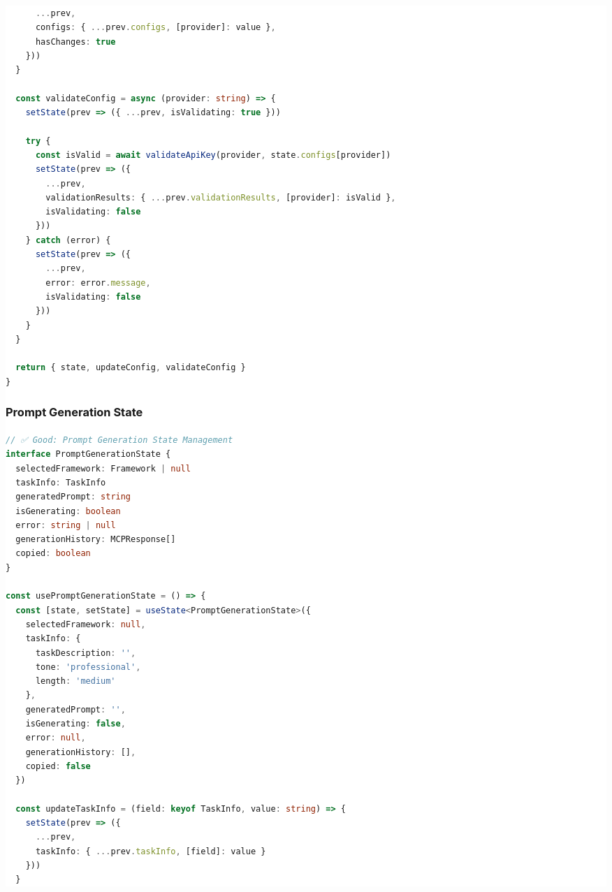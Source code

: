 ```typescript
      ...prev,
      configs: { ...prev.configs, [provider]: value },
      hasChanges: true
    }))
  }

  const validateConfig = async (provider: string) => {
    setState(prev => ({ ...prev, isValidating: true }))
    
    try {
      const isValid = await validateApiKey(provider, state.configs[provider])
      setState(prev => ({
        ...prev,
        validationResults: { ...prev.validationResults, [provider]: isValid },
        isValidating: false
      }))
    } catch (error) {
      setState(prev => ({
        ...prev,
        error: error.message,
        isValidating: false
      }))
    }
  }

  return { state, updateConfig, validateConfig }
}
```

### **Prompt Generation State**
```typescript
// ✅ Good: Prompt Generation State Management
interface PromptGenerationState {
  selectedFramework: Framework | null
  taskInfo: TaskInfo
  generatedPrompt: string
  isGenerating: boolean
  error: string | null
  generationHistory: MCPResponse[]
  copied: boolean
}

const usePromptGenerationState = () => {
  const [state, setState] = useState<PromptGenerationState>({
    selectedFramework: null,
    taskInfo: {
      taskDescription: '',
      tone: 'professional',
      length: 'medium'
    },
    generatedPrompt: '',
    isGenerating: false,
    error: null,
    generationHistory: [],
    copied: false
  })

  const updateTaskInfo = (field: keyof TaskInfo, value: string) => {
    setState(prev => ({
      ...prev,
      taskInfo: { ...prev.taskInfo, [field]: value }
    }))
  }
```
